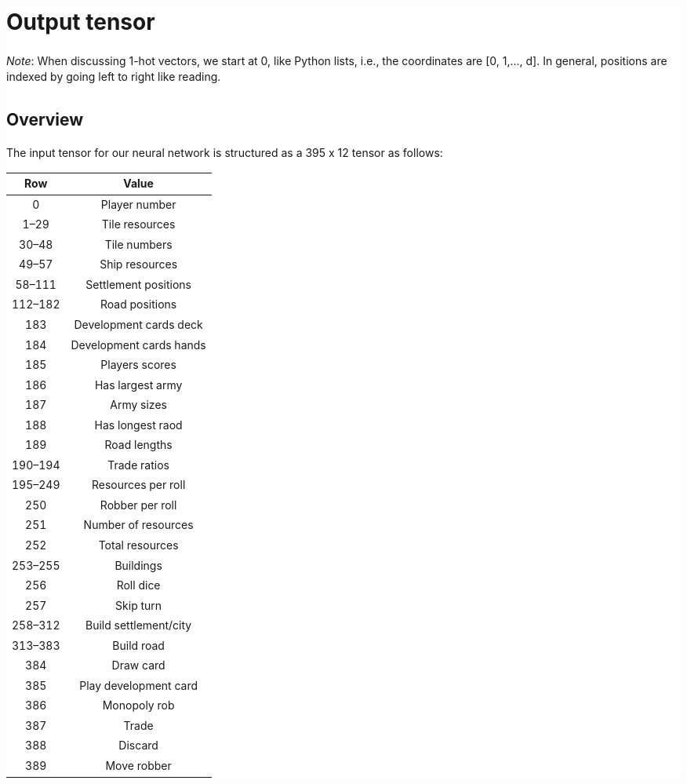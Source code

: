 # Output tensor

*Note*: When discussing 1-hot vectors, we start at 0, like Python lists, i.e., the coordinates are [0, 1,..., d]. In general, positions are indexed by going left to right like reading. 

## Overview

The input tensor for our neural network is structured as a 395 x 12 tensor as follows:

<center> 

|   Row     |       Value       |
| :-------: | :---------------: |
|     0     | Player number     |
|    1–29   | Tile resources    |
|   30–48   | Tile numbers      |
|   49–57   | Ship resources    |
|   58–111  | Settlement positions |
|  112–182  | Road positions    |
|    183    | Development cards deck |
|    184    | Development cards hands |
|    185    | Players scores    |
|    186    | Has largest army  |
|    187    | Army sizes        |
|    188    | Has longest raod  |
|    189    | Road lengths      |
|  190–194  | Trade ratios      |
|  195–249  | Resources per roll | 
|    250    | Robber per roll   |
|    251    | Number of resources |
|    252    | Total resources   |
|  253–255  | Buildings         |
|    256    | Roll dice         |
|    257    | Skip turn         |
|  258–312  | Build settlement/city |
|  313–383  | Build road        |
|    384    | Draw card         |
|    385    | Play development card |
|    386    | Monopoly rob      |
|    387    | Trade             |
|    388    | Discard           |
|    389    | Move robber       |